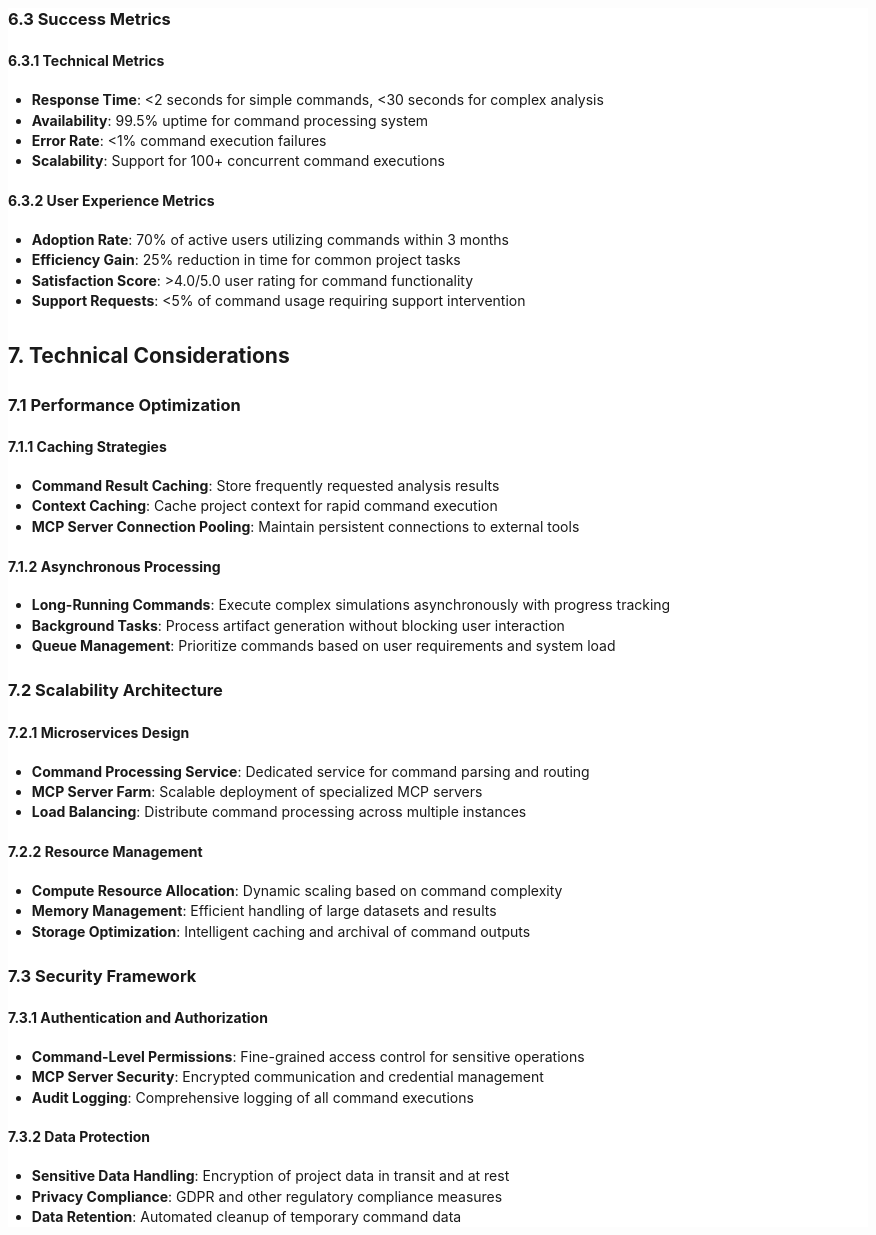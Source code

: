 ### 6.3 Success Metrics

#### 6.3.1 Technical Metrics
- **Response Time**: <2 seconds for simple commands, <30 seconds for complex analysis
- **Availability**: 99.5% uptime for command processing system
- **Error Rate**: <1% command execution failures
- **Scalability**: Support for 100+ concurrent command executions

#### 6.3.2 User Experience Metrics
- **Adoption Rate**: 70% of active users utilizing commands within 3 months
- **Efficiency Gain**: 25% reduction in time for common project tasks
- **Satisfaction Score**: >4.0/5.0 user rating for command functionality
- **Support Requests**: <5% of command usage requiring support intervention

## 7. Technical Considerations

### 7.1 Performance Optimization

#### 7.1.1 Caching Strategies
- **Command Result Caching**: Store frequently requested analysis results
- **Context Caching**: Cache project context for rapid command execution
- **MCP Server Connection Pooling**: Maintain persistent connections to external tools

#### 7.1.2 Asynchronous Processing
- **Long-Running Commands**: Execute complex simulations asynchronously with progress tracking
- **Background Tasks**: Process artifact generation without blocking user interaction
- **Queue Management**: Prioritize commands based on user requirements and system load

### 7.2 Scalability Architecture

#### 7.2.1 Microservices Design
- **Command Processing Service**: Dedicated service for command parsing and routing
- **MCP Server Farm**: Scalable deployment of specialized MCP servers
- **Load Balancing**: Distribute command processing across multiple instances

#### 7.2.2 Resource Management
- **Compute Resource Allocation**: Dynamic scaling based on command complexity
- **Memory Management**: Efficient handling of large datasets and results
- **Storage Optimization**: Intelligent caching and archival of command outputs

### 7.3 Security Framework

#### 7.3.1 Authentication and Authorization
- **Command-Level Permissions**: Fine-grained access control for sensitive operations
- **MCP Server Security**: Encrypted communication and credential management
- **Audit Logging**: Comprehensive logging of all command executions

#### 7.3.2 Data Protection
- **Sensitive Data Handling**: Encryption of project data in transit and at rest
- **Privacy Compliance**: GDPR and other regulatory compliance measures
- **Data Retention**: Automated cleanup of temporary command data
